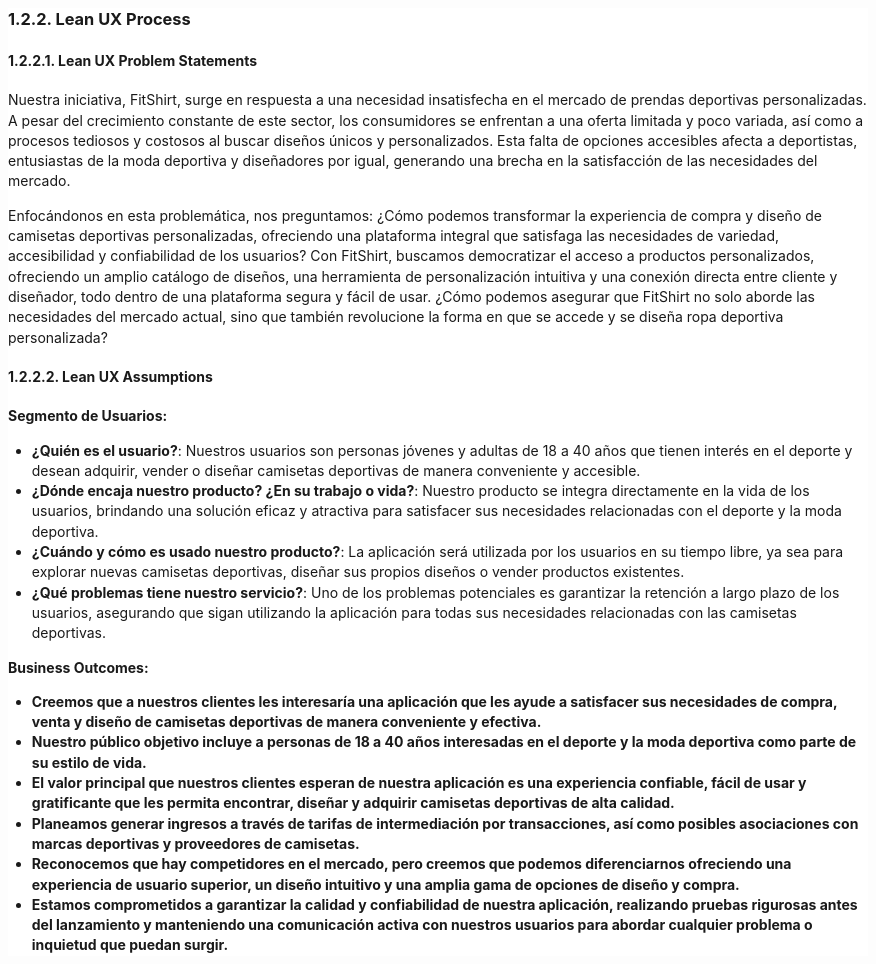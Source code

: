 ### 1.2.2. Lean UX Process

#### 1.2.2.1. Lean UX Problem Statements

Nuestra iniciativa, FitShirt, surge en respuesta a una necesidad insatisfecha en el mercado de prendas deportivas personalizadas. A pesar del crecimiento constante de este sector, los consumidores se enfrentan a una oferta limitada y poco variada, así como a procesos tediosos y costosos al buscar diseños únicos y personalizados. Esta falta de opciones accesibles afecta a deportistas, entusiastas de la moda deportiva y diseñadores por igual, generando una brecha en la satisfacción de las necesidades del mercado.

Enfocándonos en esta problemática, nos preguntamos: ¿Cómo podemos transformar la experiencia de compra y diseño de camisetas deportivas personalizadas, ofreciendo una plataforma integral que satisfaga las necesidades de variedad, accesibilidad y confiabilidad de los usuarios? Con FitShirt, buscamos democratizar el acceso a productos personalizados, ofreciendo un amplio catálogo de diseños, una herramienta de personalización intuitiva y una conexión directa entre cliente y diseñador, todo dentro de una plataforma segura y fácil de usar. ¿Cómo podemos asegurar que FitShirt no solo aborde las necesidades del mercado actual, sino que también revolucione la forma en que se accede y se diseña ropa deportiva personalizada?

#### 1.2.2.2. Lean UX Assumptions

 <p><b>Segmento de Usuarios:</b></p>
    <ul>
        <li><b>¿Quién es el usuario?</b>: Nuestros usuarios son personas jóvenes y adultas de 18 a 40 años que tienen interés en el deporte y desean adquirir, vender o diseñar camisetas deportivas de manera conveniente y accesible.</li>
        <li><b>¿Dónde encaja nuestro producto? ¿En su trabajo o vida?</b>: Nuestro producto se integra directamente en la vida de los usuarios, brindando una solución eficaz y atractiva para satisfacer sus necesidades relacionadas con el deporte y la moda deportiva.</li>
        <li><b>¿Cuándo y cómo es usado nuestro producto?</b>: La aplicación será utilizada por los usuarios en su tiempo libre, ya sea para explorar nuevas camisetas deportivas, diseñar sus propios diseños o vender productos existentes.</li>
        <li><b>¿Qué problemas tiene nuestro servicio?</b>: Uno de los problemas potenciales es garantizar la retención a largo plazo de los usuarios, asegurando que sigan utilizando la aplicación para todas sus necesidades relacionadas con las camisetas deportivas.</li>
    </ul>
    <p><b>Business Outcomes:</b></p>
    <ul>
        <li><b>Creemos que a nuestros clientes les interesaría una aplicación que les ayude a satisfacer sus necesidades de compra, venta y diseño de camisetas deportivas de manera conveniente y efectiva.</b></li>
        <li><b>Nuestro público objetivo incluye a personas de 18 a 40 años interesadas en el deporte y la moda deportiva como parte de su estilo de vida.</b></li>
        <li><b>El valor principal que nuestros clientes esperan de nuestra aplicación es una experiencia confiable, fácil de usar y gratificante que les permita encontrar, diseñar y adquirir camisetas deportivas de alta calidad.</b></li>
        <li><b>Planeamos generar ingresos a través de tarifas de intermediación por transacciones, así como posibles asociaciones con marcas deportivas y proveedores de camisetas.</b></li>
        <li><b>Reconocemos que hay competidores en el mercado, pero creemos que podemos diferenciarnos ofreciendo una experiencia de usuario superior, un diseño intuitivo y una amplia gama de opciones de diseño y compra.</b></li>
        <li><b>Estamos comprometidos a garantizar la calidad y confiabilidad de nuestra aplicación, realizando pruebas rigurosas antes del lanzamiento y manteniendo una comunicación activa con nuestros usuarios para abordar cualquier problema o inquietud que puedan surgir.</b></li>
    </ul>

